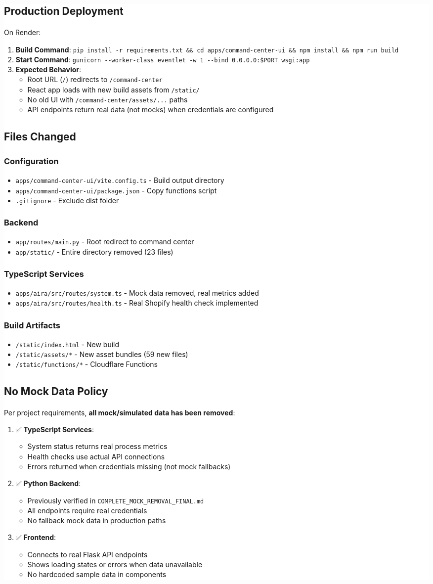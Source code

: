 ## Production Deployment

On Render:
1. **Build Command**: `pip install -r requirements.txt && cd apps/command-center-ui && npm install && npm run build`
2. **Start Command**: `gunicorn --worker-class eventlet -w 1 --bind 0.0.0.0:$PORT wsgi:app`
3. **Expected Behavior**: 
   - Root URL (`/`) redirects to `/command-center`
   - React app loads with new build assets from `/static/`
   - No old UI with `/command-center/assets/...` paths
   - API endpoints return real data (not mocks) when credentials are configured

## Files Changed

### Configuration
- `apps/command-center-ui/vite.config.ts` - Build output directory
- `apps/command-center-ui/package.json` - Copy functions script
- `.gitignore` - Exclude dist folder

### Backend
- `app/routes/main.py` - Root redirect to command center
- `app/static/` - Entire directory removed (23 files)

### TypeScript Services  
- `apps/aira/src/routes/system.ts` - Mock data removed, real metrics added
- `apps/aira/src/routes/health.ts` - Real Shopify health check implemented

### Build Artifacts
- `/static/index.html` - New build
- `/static/assets/*` - New asset bundles (59 new files)
- `/static/functions/*` - Cloudflare Functions

## No Mock Data Policy

Per project requirements, **all mock/simulated data has been removed**:

1. ✅ **TypeScript Services**: 
   - System status returns real process metrics
   - Health checks use actual API connections
   - Errors returned when credentials missing (not mock fallbacks)

2. ✅ **Python Backend**:
   - Previously verified in `COMPLETE_MOCK_REMOVAL_FINAL.md`
   - All endpoints require real credentials
   - No fallback mock data in production paths

3. ✅ **Frontend**:
   - Connects to real Flask API endpoints
   - Shows loading states or errors when data unavailable
   - No hardcoded sample data in components

